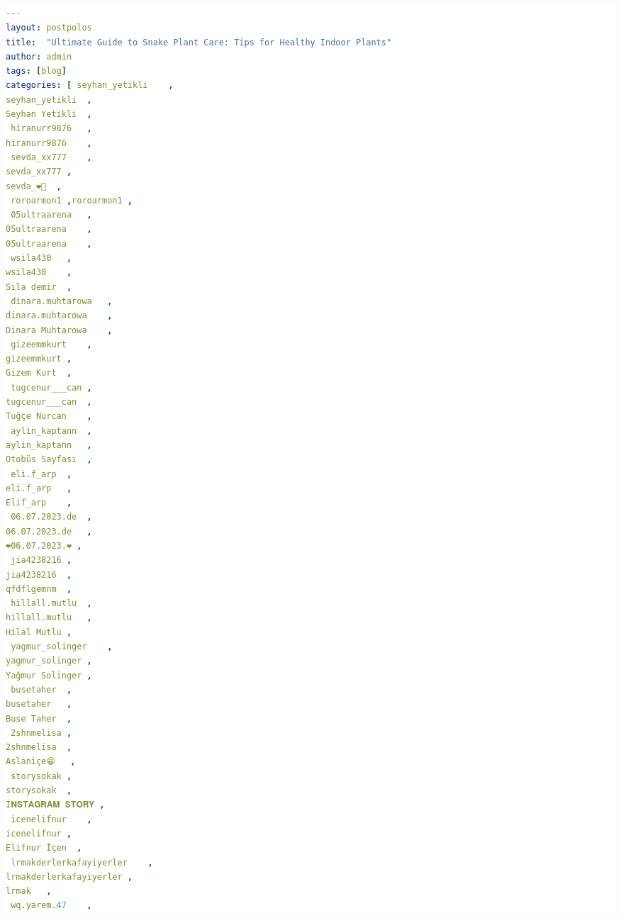 ```yaml
---
layout: postpolos
title:  "Ultimate Guide to Snake Plant Care: Tips for Healthy Indoor Plants"
author: admin
tags: [blog]
categories: [ seyhan_yetikli	,
seyhan_yetikli	,
Seyhan Yetikli	,
 hiranurr9876	,
hiranurr9876	,
 sevda_xx777	,
sevda_xx777	,
sevda_❤️‍🔥	,
 roroarmon1	,roroarmon1	,
 05ultraarena	,
05ultraarena	,
05ultraarena	,
 wsila430	,
wsila430	,
Sıla demir	,
 dinara.muhtarowa	,
dinara.muhtarowa	,
Dinara Muhtarowa	,
 gizeemmkurt	,
gizeemmkurt	,
Gizem Kurt	,
 tugcenur___can	,
tugcenur___can	,
Tuğçe Nurcan	,
 aylin_kaptann	,
aylin_kaptann	,
Otobüs Sayfası	,
 eli.f_arp	,
eli.f_arp	,
Elif_arp	,
 06.07.2023.de	,
06.07.2023.de	,
❤️06.07.2023.❤️	,
 jia4238216	,
jia4238216	,
qfdflgemnm	,
 hillall.mutlu	,
hillall.mutlu	,
Hilal Mutlu	,
 yagmur_solinger	,
yagmur_solinger	,
Yağmur Solinger	,
 busetaher	,
busetaher	,
Buse Taher	,
 2shnmelisa	,
2shnmelisa	,
Aslaniçe😁	,
 storysokak	,
storysokak	,
İ𝐍𝐒𝐓𝐀𝐆𝐑𝐀𝐌 𝐒𝐓𝐎𝐑𝐘	,
 icenelifnur	,
icenelifnur	,
Elifnur İçen	,
 lrmakderlerkafayiyerler	,
lrmakderlerkafayiyerler	,
lrmak	,
 wq.yarem.47	,
```